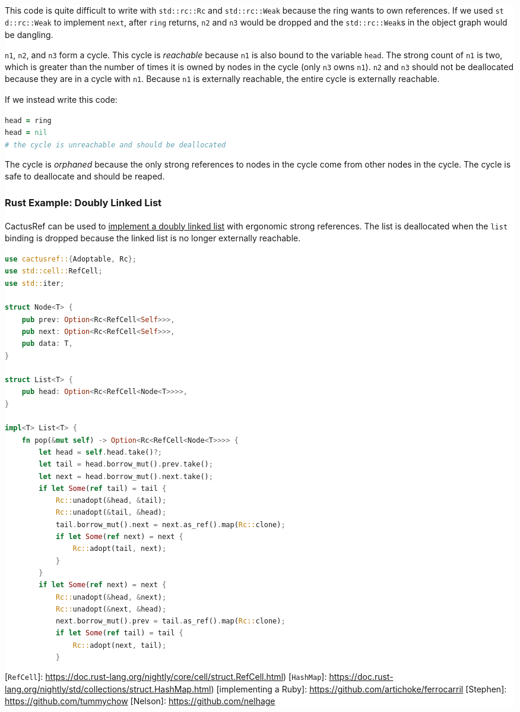 This code is quite difficult to write with `std::rc::Rc` and `std::rc::Weak`
because the ring wants to own references. If we used `std::rc::Weak` to
implement `next`, after `ring` returns, `n2` and `n3` would be dropped and the
`std::rc::Weak`s in the object graph would be dangling.

`n1`, `n2`, and `n3` form a cycle. This cycle is _reachable_ because `n1` is
also bound to the variable `head`. The strong count of `n1` is two, which is
greater than the number of times it is owned by nodes in the cycle (only `n3`
owns `n1`). `n2` and `n3` should not be deallocated because they are in a cycle
with `n1`. Because `n1` is externally reachable, the entire cycle is externally
reachable.

If we instead write this code:

```ruby
head = ring
head = nil
# the cycle is unreachable and should be deallocated
```

The cycle is _orphaned_ because the only strong references to nodes in the cycle
come from other nodes in the cycle. The cycle is safe to deallocate and should
be reaped.

### Rust Example: Doubly Linked List

CactusRef can be used to
[implement a doubly linked list]
with ergonomic strong references. The list is deallocated when the `list`
binding is dropped because the linked list is no longer externally reachable.

[implement a doubly linked list]: https://github.com/lopopolo/ferrocarril/blob/53b4048628cd5577e378ce4fdae73a923340dcd1/cactusref/tests/no_leak_doubly_linked_list.rs

```rust
use cactusref::{Adoptable, Rc};
use std::cell::RefCell;
use std::iter;

struct Node<T> {
    pub prev: Option<Rc<RefCell<Self>>>,
    pub next: Option<Rc<RefCell<Self>>>,
    pub data: T,
}

struct List<T> {
    pub head: Option<Rc<RefCell<Node<T>>>>,
}

impl<T> List<T> {
    fn pop(&mut self) -> Option<Rc<RefCell<Node<T>>>> {
        let head = self.head.take()?;
        let tail = head.borrow_mut().prev.take();
        let next = head.borrow_mut().next.take();
        if let Some(ref tail) = tail {
            Rc::unadopt(&head, &tail);
            Rc::unadopt(&tail, &head);
            tail.borrow_mut().next = next.as_ref().map(Rc::clone);
            if let Some(ref next) = next {
                Rc::adopt(tail, next);
            }
        }
        if let Some(ref next) = next {
            Rc::unadopt(&head, &next);
            Rc::unadopt(&next, &head);
            next.borrow_mut().prev = tail.as_ref().map(Rc::clone);
            if let Some(ref tail) = tail {
                Rc::adopt(next, tail);
            }
```

[docs]: https://artichoke.github.io/cactusref/cactusref/index.html
[code]: https://github.com/lopopolo/ferrocarril/tree/0052dc1d0b234c2535b8dd87a096e048bdc0819e/cactusref
[`std::rc`]: https://doc.rust-lang.org/std/rc/index.html
[`std::rc::Rc::downcast`]: https://doc.rust-lang.org/std/rc/struct.Rc.html#method.downcast
[`CoerceUnsized`]: https://doc.rust-lang.org/nightly/core/ops/trait.CoerceUnsized.html
[`DispatchFromDyn`]: https://doc.rust-lang.org/nightly/core/ops/trait.DispatchFromDyn.html
[hard]: https://news.ycombinator.com/item?id=16443688
[`std::rc::Rc`]: https://doc.rust-lang.org/std/rc/index.html
[downgraded]: https://doc.rust-lang.org/std/rc/struct.Rc.html#method.downgrade
[`std::rc::Weak`]: https://doc.rust-lang.org/std/rc/struct.Weak.html
[`Drop`]: https://artichoke.github.io/cactusref/cactusref/struct.Rc.html#impl-Drop
[`Rc::adopt`]: https://artichoke.github.io/cactusref/cactusref/struct.Rc.html#impl-Adoptable
[`RcBox`]: https://github.com/artichoke/ferrocarril/blob/53b4048628cd5577e378ce4fdae73a923340dcd1/cactusref/src/ptr.rs#L84-L91
[Deallocating an orphaned cycle]: https://github.com/artichoke/ferrocarril/blob/53b4048628cd5577e378ce4fdae73a923340dcd1/cactusref/src/cycle/drop.rs#L163-L217
[double-free or use-after-free]: https://en.wikipedia.org/wiki/C_dynamic_memory_allocation#Common_errors
[mark it as killed]: https://github.com/artichoke/ferrocarril/blob/53b4048628cd5577e378ce4fdae73a923340dcd1/cactusref/src/cycle/drop.rs#L182-L193
[removes itself from all link tables]: https://github.com/artichoke/ferrocarril/blob/53b4048628cd5577e378ce4fdae73a923340dcd1/cactusref/src/cycle/drop.rs#L168-L181
[drop the _values_ in the `Rc`s]: https://github.com/artichoke/ferrocarril/blob/53b4048628cd5577e378ce4fdae73a923340dcd1/cactusref/src/cycle/drop.rs#L194-L205
[`Cell<usize>`]: https://doc.rust-lang.org/nightly/core/cell/struct.Cell.html
[`RefCell`]: https://doc.rust-lang.org/nightly/core/cell/struct.RefCell.html)
[`HashMap`]: https://doc.rust-lang.org/nightly/std/collections/struct.HashMap.html)
[implementing a Ruby]: https://github.com/artichoke/ferrocarril
[Stephen]: https://github.com/tummychow
[Nelson]: https://github.com/nelhage